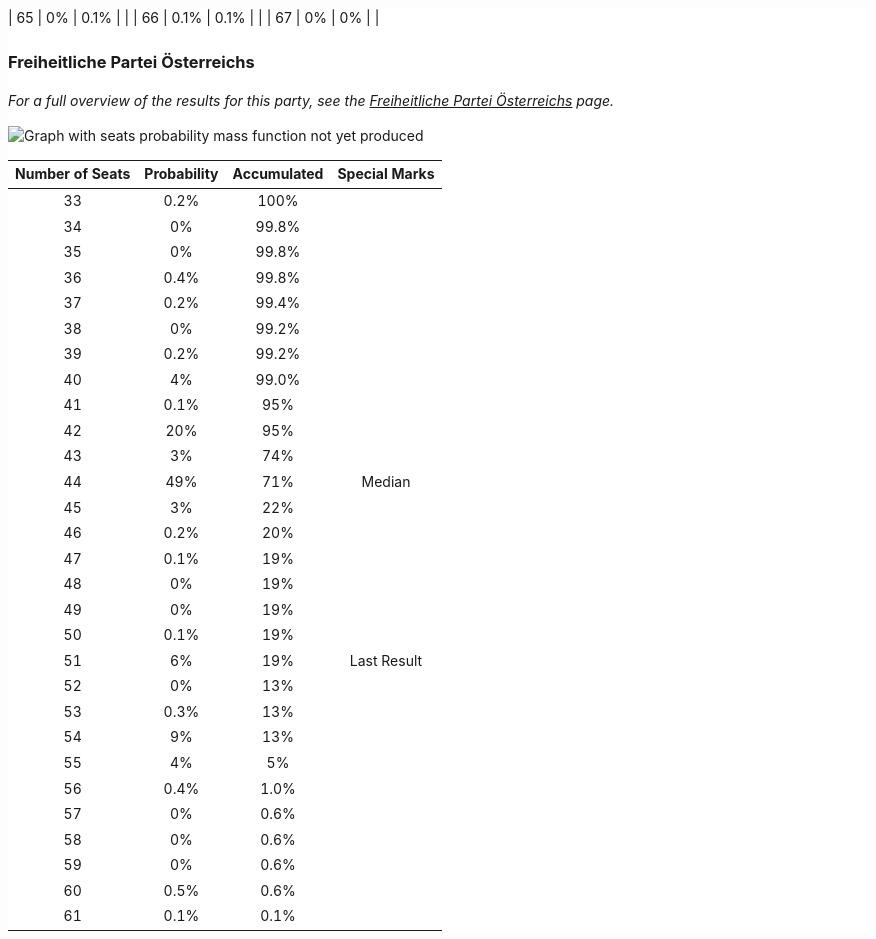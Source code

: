 | 65 | 0% | 0.1% |  |
| 66 | 0.1% | 0.1% |  |
| 67 | 0% | 0% |  |

### Freiheitliche Partei Österreichs

*For a full overview of the results for this party, see the [Freiheitliche Partei Österreichs](party-freiheitlicheparteiösterreichs.html) page.*

![Graph with seats probability mass function not yet produced](2018-03-21-OGM-seats-pmf-freiheitlicheparteiösterreichs.png "Seats Probability Mass Function")

| Number of Seats | Probability | Accumulated | Special Marks |
|:---------------:|:-----------:|:-----------:|:-------------:|
| 33 | 0.2% | 100% |  |
| 34 | 0% | 99.8% |  |
| 35 | 0% | 99.8% |  |
| 36 | 0.4% | 99.8% |  |
| 37 | 0.2% | 99.4% |  |
| 38 | 0% | 99.2% |  |
| 39 | 0.2% | 99.2% |  |
| 40 | 4% | 99.0% |  |
| 41 | 0.1% | 95% |  |
| 42 | 20% | 95% |  |
| 43 | 3% | 74% |  |
| 44 | 49% | 71% | Median |
| 45 | 3% | 22% |  |
| 46 | 0.2% | 20% |  |
| 47 | 0.1% | 19% |  |
| 48 | 0% | 19% |  |
| 49 | 0% | 19% |  |
| 50 | 0.1% | 19% |  |
| 51 | 6% | 19% | Last Result |
| 52 | 0% | 13% |  |
| 53 | 0.3% | 13% |  |
| 54 | 9% | 13% |  |
| 55 | 4% | 5% |  |
| 56 | 0.4% | 1.0% |  |
| 57 | 0% | 0.6% |  |
| 58 | 0% | 0.6% |  |
| 59 | 0% | 0.6% |  |
| 60 | 0.5% | 0.6% |  |
| 61 | 0.1% | 0.1% |  |
